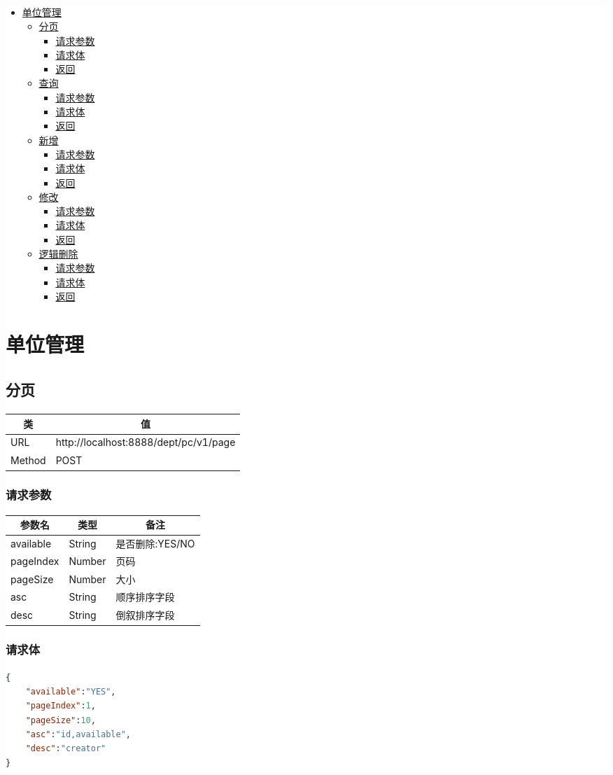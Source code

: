 - [单位管理](#%e5%8d%95%e4%bd%8d%e7%ae%a1%e7%90%86)
  - [分页](#%e5%88%86%e9%a1%b5)
    - [请求参数](#%e8%af%b7%e6%b1%82%e5%8f%82%e6%95%b0)
    - [请求体](#%e8%af%b7%e6%b1%82%e4%bd%93)
    - [返回](#%e8%bf%94%e5%9b%9e)
  - [查询](#%e6%9f%a5%e8%af%a2)
    - [请求参数](#%e8%af%b7%e6%b1%82%e5%8f%82%e6%95%b0-1)
    - [请求体](#%e8%af%b7%e6%b1%82%e4%bd%93-1)
    - [返回](#%e8%bf%94%e5%9b%9e-1)
  - [新增](#%e6%96%b0%e5%a2%9e)
    - [请求参数](#%e8%af%b7%e6%b1%82%e5%8f%82%e6%95%b0-2)
    - [请求体](#%e8%af%b7%e6%b1%82%e4%bd%93-2)
    - [返回](#%e8%bf%94%e5%9b%9e-2)
  - [修改](#%e4%bf%ae%e6%94%b9)
    - [请求参数](#%e8%af%b7%e6%b1%82%e5%8f%82%e6%95%b0-3)
    - [请求体](#%e8%af%b7%e6%b1%82%e4%bd%93-3)
    - [返回](#%e8%bf%94%e5%9b%9e-3)
  - [逻辑删除](#%e9%80%bb%e8%be%91%e5%88%a0%e9%99%a4)
    - [请求参数](#%e8%af%b7%e6%b1%82%e5%8f%82%e6%95%b0-4)
    - [请求体](#%e8%af%b7%e6%b1%82%e4%bd%93-4)
    - [返回](#%e8%bf%94%e5%9b%9e-4)
  
# 单位管理

## 分页

| 类     | 值                                    |
| ------ | ------------------------------------- |
| URL    | http://localhost:8888/dept/pc/v1/page |
| Method | POST                                  |

### 请求参数

| 参数名    | 类型   | 备注            |
| --------- | ------ | --------------- |
| available | String | 是否删除:YES/NO |
| pageIndex | Number | 页码            |
| pageSize  | Number | 大小            |
| asc       | String | 顺序排序字段    |
| desc      | String | 倒叙排序字段    |

### 请求体
```json
{
	"available":"YES",
    "pageIndex":1,
    "pageSize":10,
    "asc":"id,available",
    "desc":"creator"
}
```
